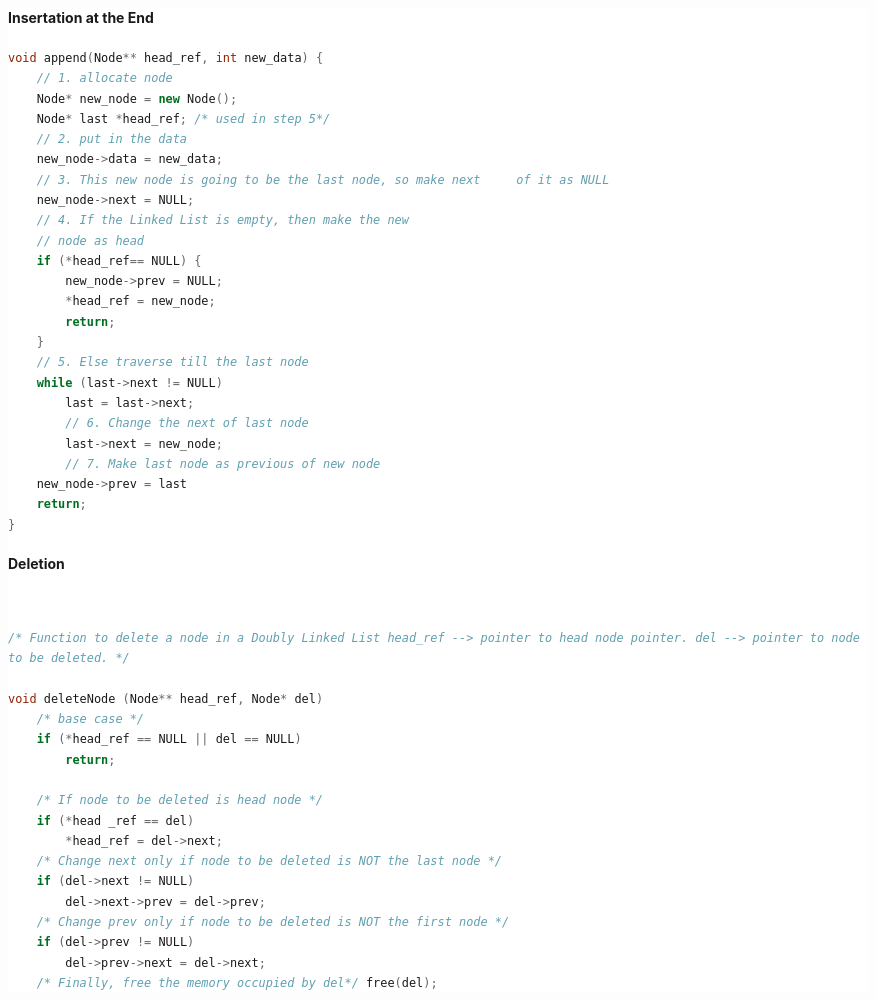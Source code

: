 #### Insertation at the End 

```cpp
void append(Node** head_ref, int new_data) { 
    // 1. allocate node
    Node* new_node = new Node();
    Node* last *head_ref; /* used in step 5*/
    // 2. put in the data
    new_node->data = new_data;
    // 3. This new node is going to be the last node, so make next     of it as NULL
    new_node->next = NULL;
    // 4. If the Linked List is empty, then make the new
    // node as head
    if (*head_ref== NULL) {
        new_node->prev = NULL;
        *head_ref = new_node;
        return;
    }
    // 5. Else traverse till the last node
    while (last->next != NULL)
        last = last->next;
        // 6. Change the next of last node 
        last->next = new_node;
        // 7. Make last node as previous of new node
    new_node->prev = last 
    return;
}

```

#### Deletion 
﻿
```cpp
/* Function to delete a node in a Doubly Linked List head_ref --> pointer to head node pointer. del --> pointer to node to be deleted. */ 

void deleteNode (Node** head_ref, Node* del) 
    /* base case */
    if (*head_ref == NULL || del == NULL)
        return;

    /* If node to be deleted is head node */ 
    if (*head _ref == del)
        *head_ref = del->next;
    /* Change next only if node to be deleted is NOT the last node */ 
    if (del->next != NULL)
        del->next->prev = del->prev;
    /* Change prev only if node to be deleted is NOT the first node */ 
    if (del->prev != NULL)
        del->prev->next = del->next;
    /* Finally, free the memory occupied by del*/ free(del);

```
